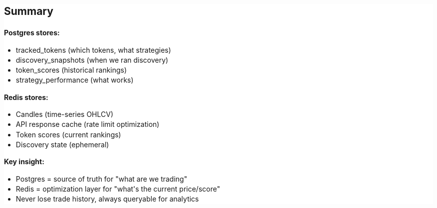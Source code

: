 ## Summary

**Postgres stores:**
- tracked_tokens (which tokens, what strategies)
- discovery_snapshots (when we ran discovery)
- token_scores (historical rankings)
- strategy_performance (what works)

**Redis stores:**
- Candles (time-series OHLCV)
- API response cache (rate limit optimization)
- Token scores (current rankings)
- Discovery state (ephemeral)

**Key insight:**
- Postgres = source of truth for "what are we trading"
- Redis = optimization layer for "what's the current price/score"
- Never lose trade history, always queryable for analytics
